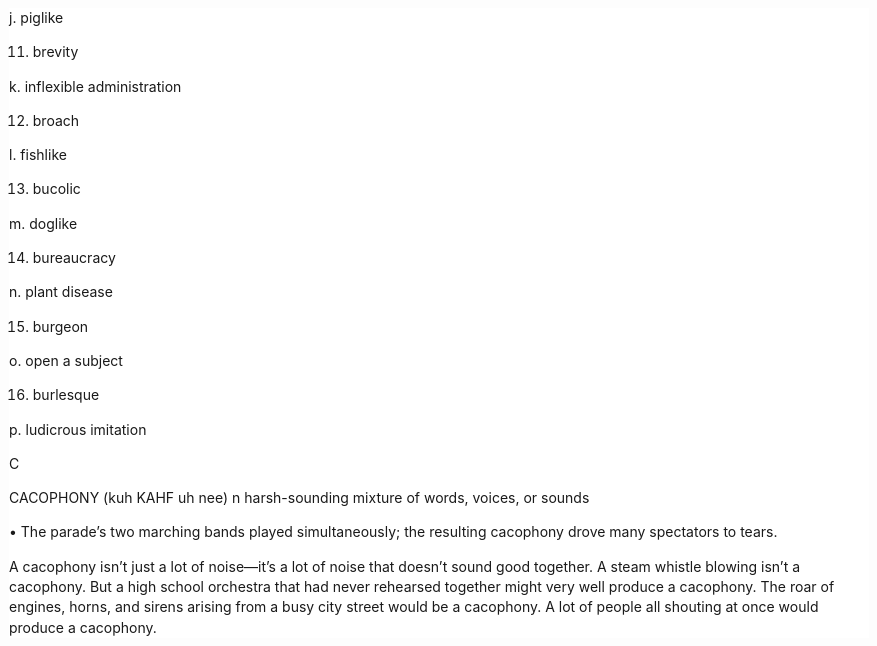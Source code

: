 

j. piglike





11. brevity



k. inflexible administration





12. broach



l. fishlike





13. bucolic



m. doglike





14. bureaucracy



n. plant disease





15. burgeon



o. open a subject





16. burlesque



p. ludicrous imitation





C


CACOPHONY (kuh KAHF uh nee) n harsh-sounding mixture of words, voices, or sounds

• The parade’s two marching bands played simultaneously; the resulting cacophony drove many spectators to tears.

A cacophony isn’t just a lot of noise—it’s a lot of noise that doesn’t sound good together. A steam whistle blowing isn’t a cacophony. But a high school orchestra that had never rehearsed together might very well produce a cacophony. The roar of engines, horns, and sirens arising from a busy city street would be a cacophony. A lot of people all shouting at once would produce a cacophony.
